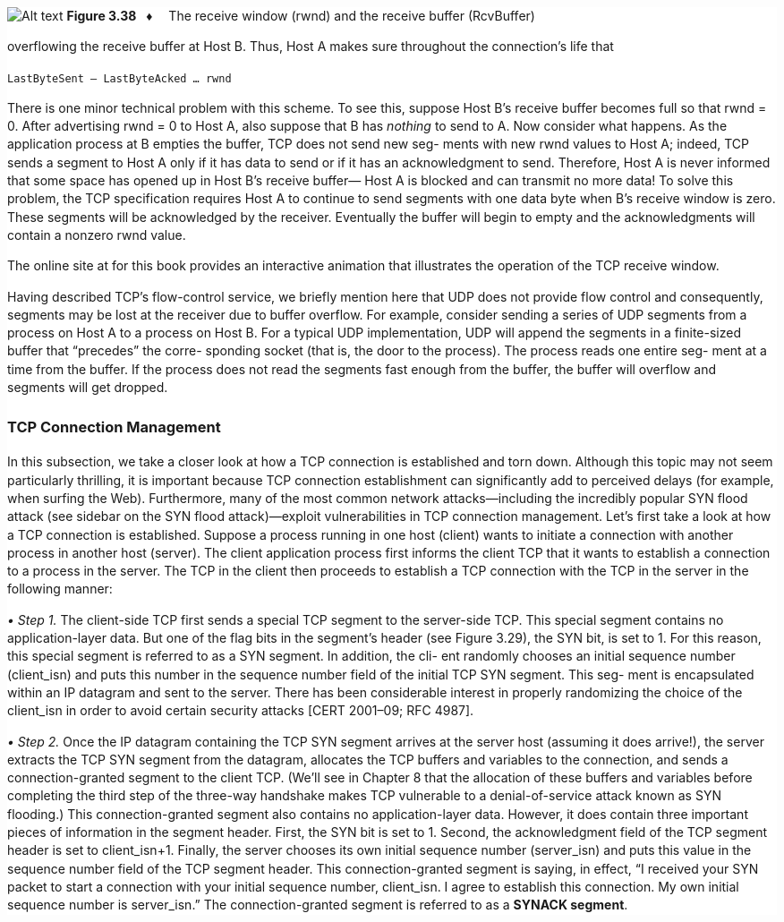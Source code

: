 ![Alt text](image-38.png)
**Figure 3.38**  ♦   The receive window (rwnd) and the receive buffer (RcvBuffer)

overflowing the receive buffer at Host B. Thus, Host A makes sure throughout the connection’s life that
```
LastByteSent – LastByteAcked … rwnd
```
There is one minor technical problem with this scheme. To see this, suppose Host B’s receive buffer becomes full so that rwnd = 0. After advertising rwnd = 0 to Host A, also suppose that B has _nothing_ to send to A. Now consider what happens. As the application process at B empties the buffer, TCP does not send new seg- ments with new rwnd values to Host A; indeed, TCP sends a segment to Host A only if it has data to send or if it has an acknowledgment to send. Therefore, Host A is never informed that some space has opened up in Host B’s receive buffer— Host A is blocked and can transmit no more data! To solve this problem, the TCP specification requires Host A to continue to send segments with one data byte when B’s receive window is zero. These segments will be acknowledged by the receiver. Eventually the buffer will begin to empty and the acknowledgments will contain a nonzero rwnd value.

The online site at for this book provides an interactive animation that illustrates the operation of the TCP receive window.

Having described TCP’s flow-control service, we briefly mention here that UDP does not provide flow control and consequently, segments may be lost at the receiver due to buffer overflow. For example, consider sending a series of UDP segments from a process on Host A to a process on Host B. For a typical UDP implementation, UDP will append the segments in a finite-sized buffer that “precedes” the corre- sponding socket (that is, the door to the process). The process reads one entire seg- ment at a time from the buffer. If the process does not read the segments fast enough from the buffer, the buffer will overflow and segments will get dropped.

### TCP Connection Management

 In this subsection, we take a closer look at how a TCP connection is established and torn down. Although this topic may not seem particularly thrilling, it is important because TCP connection establishment can significantly add to perceived delays (for example, when surfing the Web). Furthermore, many of the most common network attacks—including the incredibly popular SYN flood attack (see sidebar on the SYN flood attack)—exploit vulnerabilities in TCP connection management. Let’s first take a look at how a TCP connection is established. Suppose a process running in one host (client) wants to initiate a connection with another process in another host (server). The client application process first informs the client TCP that it wants to establish a connection to a process in the server. The TCP in the client then proceeds to establish a TCP connection with the TCP in the server in the following manner:

_• Step 1._ The client-side TCP first sends a special TCP segment to the server-side TCP. This special segment contains no application-layer data. But one of the flag bits in the segment’s header (see Figure 3.29), the SYN bit, is set to 1. For this reason, this special segment is referred to as a SYN segment. In addition, the cli- ent randomly chooses an initial sequence number (client\_isn) and puts this number in the sequence number field of the initial TCP SYN segment. This seg- ment is encapsulated within an IP datagram and sent to the server. There has been considerable interest in properly randomizing the choice of the client\_isn in order to avoid certain security attacks [CERT 2001–09; RFC 4987].

_• Step 2._ Once the IP datagram containing the TCP SYN segment arrives at the server host (assuming it does arrive!), the server extracts the TCP SYN segment from the datagram, allocates the TCP buffers and variables to the connection, and sends a connection-granted segment to the client TCP. (We’ll see in Chapter 8 that the allocation of these buffers and variables before completing the third step of the three-way handshake makes TCP vulnerable to a denial-of-service attack known as SYN flooding.) This connection-granted segment also contains no application-layer data. However, it does contain three important pieces of information in the segment header. First, the SYN bit is set to 1. Second, the acknowledgment field of the TCP segment header is set to client\_isn+1. Finally, the server chooses its own initial sequence number (server\_isn) and puts this value in the sequence number field of the TCP segment header. This connection-granted segment is saying, in effect, “I received your SYN packet to start a connection with your initial sequence number, client\_isn. I agree to establish this connection. My own initial sequence number is server\_isn.” The connection-granted segment is referred to as a **SYNACK segment**.
